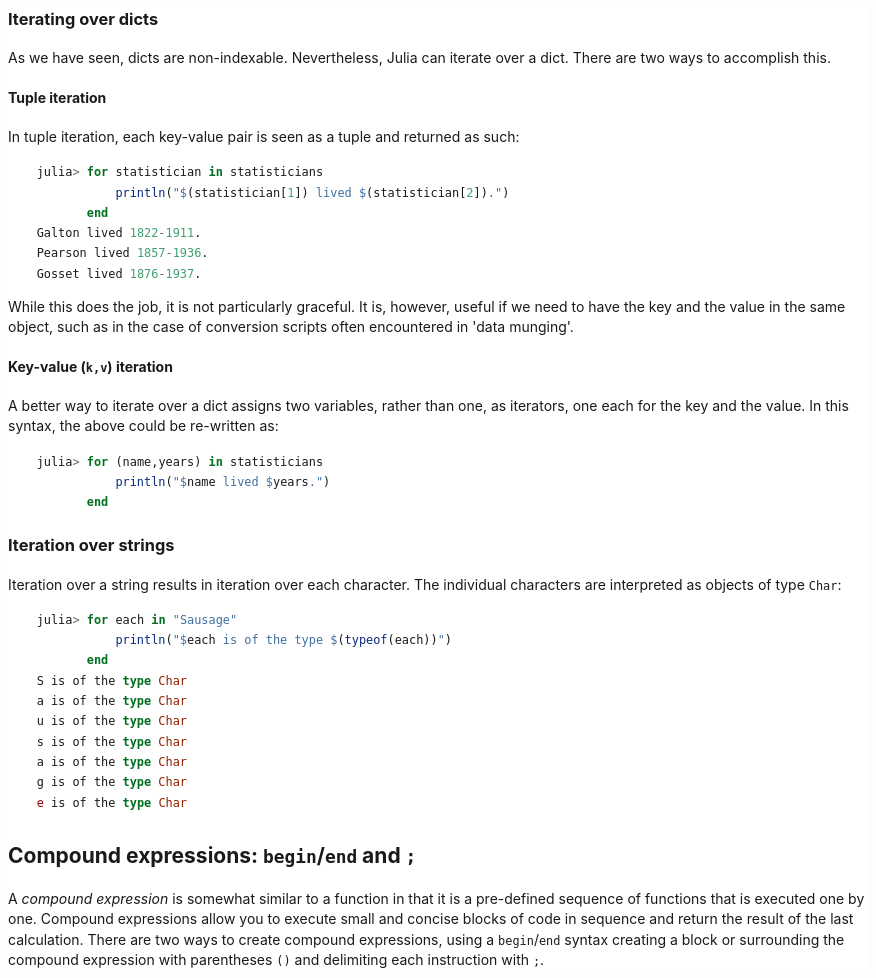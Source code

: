### Iterating over dicts

As we have seen, dicts are non-indexable. Nevertheless, Julia can iterate over a dict. There are two ways to accomplish this.

#### Tuple iteration

In tuple iteration, each key-value pair is seen as a tuple and returned as such:

```julia
	julia> for statistician in statisticians
	           println("$(statistician[1]) lived $(statistician[2]).")
	       end
	Galton lived 1822-1911.
	Pearson lived 1857-1936.
	Gosset lived 1876-1937.

```

While this does the job, it is not particularly graceful. It is, however, useful if we need to have the key and the value in the same object, such as in the case of conversion scripts often encountered in 'data munging'.

#### Key-value (`k,v`) iteration

A better way to iterate over a dict assigns two variables, rather than one, as iterators, one each for the key and the value. In this syntax, the above could be re-written as:

```julia
	julia> for (name,years) in statisticians
	           println("$name lived $years.")
	       end
```

### Iteration over strings

Iteration over a string results in iteration over each character. The individual characters are interpreted as objects of type `Char`:

```julia
	julia> for each in "Sausage"
	           println("$each is of the type $(typeof(each))")
	       end
	S is of the type Char
	a is of the type Char
	u is of the type Char
	s is of the type Char
	a is of the type Char
	g is of the type Char
	e is of the type Char
```

## Compound expressions: `begin`/`end` and `;`

A _compound expression_ is somewhat similar to a function in that it is a pre-defined sequence of functions that is executed one by one. Compound expressions allow you to execute small and concise blocks of code in sequence and return the result of the last calculation. There are two ways to create compound expressions, using a `begin`/`end` syntax creating a block or surrounding the compound expression with parentheses `()` and delimiting each instruction with `;`.
